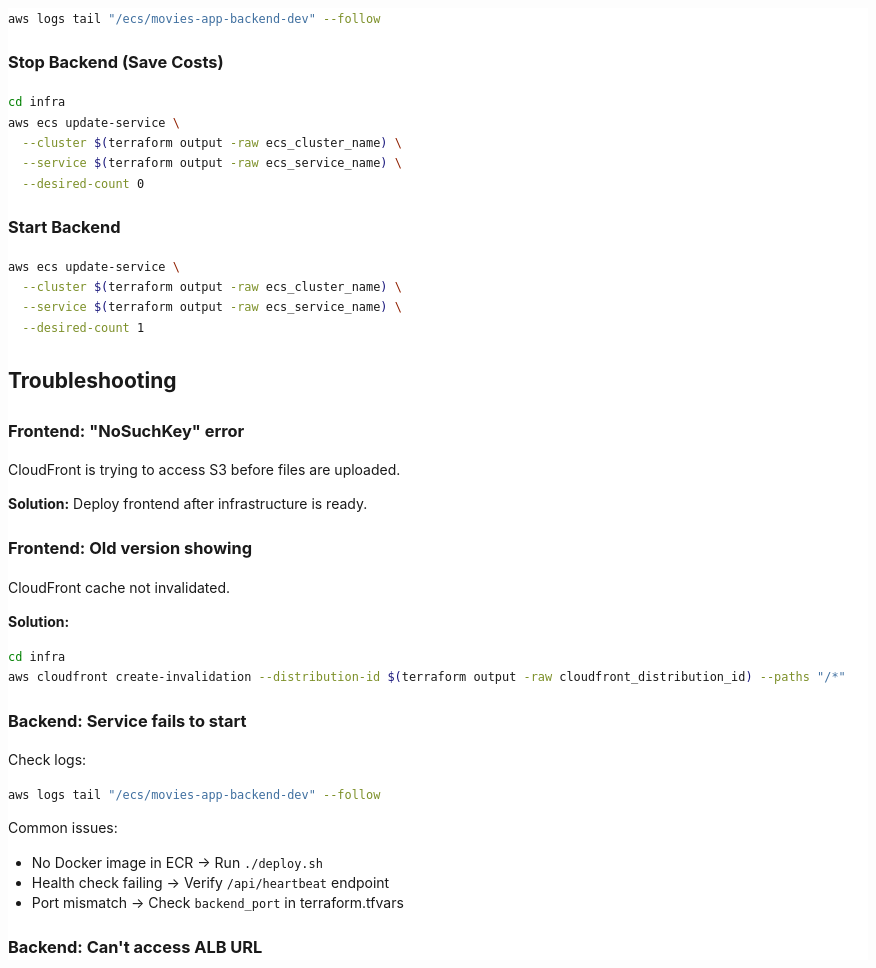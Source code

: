 ```bash
aws logs tail "/ecs/movies-app-backend-dev" --follow
```

### Stop Backend (Save Costs)

```bash
cd infra
aws ecs update-service \
  --cluster $(terraform output -raw ecs_cluster_name) \
  --service $(terraform output -raw ecs_service_name) \
  --desired-count 0
```

### Start Backend

```bash
aws ecs update-service \
  --cluster $(terraform output -raw ecs_cluster_name) \
  --service $(terraform output -raw ecs_service_name) \
  --desired-count 1
```

## Troubleshooting

### Frontend: "NoSuchKey" error

CloudFront is trying to access S3 before files are uploaded.

**Solution:** Deploy frontend after infrastructure is ready.

### Frontend: Old version showing

CloudFront cache not invalidated.

**Solution:**
```bash
cd infra
aws cloudfront create-invalidation --distribution-id $(terraform output -raw cloudfront_distribution_id) --paths "/*"
```

### Backend: Service fails to start

Check logs:
```bash
aws logs tail "/ecs/movies-app-backend-dev" --follow
```

Common issues:
- No Docker image in ECR → Run `./deploy.sh`
- Health check failing → Verify `/api/heartbeat` endpoint
- Port mismatch → Check `backend_port` in terraform.tfvars

### Backend: Can't access ALB URL
